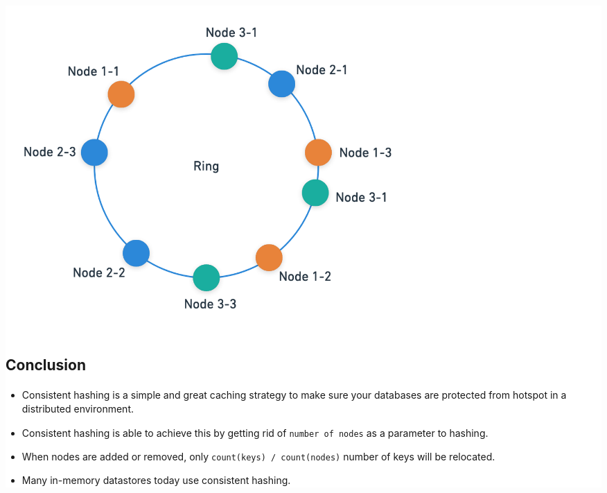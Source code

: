<img src="/resources/consistent-hashing-caveat-solution.png" style="height: 68%; width: 68%;">
</p>

## Conclusion

* Consistent hashing is a simple and great caching strategy to make sure your
databases are protected from hotspot in a distributed environment.

* Consistent hashing is able to achieve this by getting rid of `number of nodes`
as a parameter to hashing.

* When nodes are added or removed, only `count(keys) / count(nodes)` number of
keys will be relocated.

* Many in-memory datastores today use consistent hashing.

